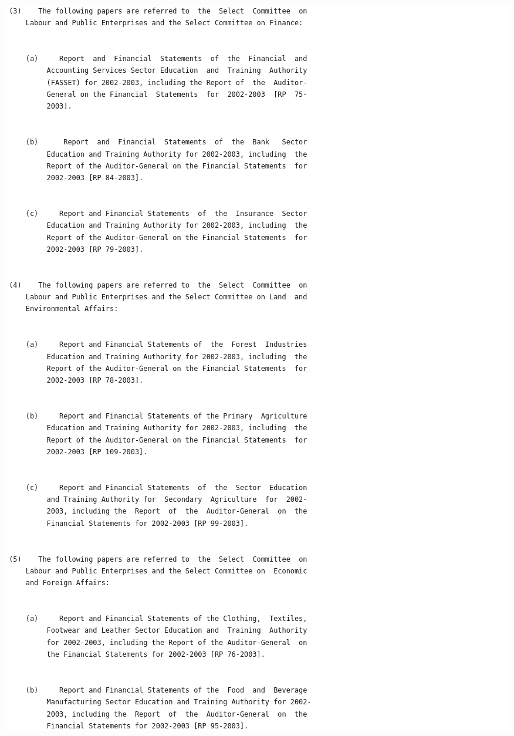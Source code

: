 
     (3)    The following papers are referred to  the  Select  Committee  on
         Labour and Public Enterprises and the Select Committee on Finance:


         (a)     Report  and  Financial  Statements  of  the  Financial  and
              Accounting Services Sector Education  and  Training  Authority
              (FASSET) for 2002-2003, including the Report of  the  Auditor-
              General on the Financial  Statements  for  2002-2003  [RP  75-
              2003].


         (b)      Report  and  Financial  Statements  of  the  Bank   Sector
              Education and Training Authority for 2002-2003, including  the
              Report of the Auditor-General on the Financial Statements  for
              2002-2003 [RP 84-2003].


         (c)     Report and Financial Statements  of  the  Insurance  Sector
              Education and Training Authority for 2002-2003, including  the
              Report of the Auditor-General on the Financial Statements  for
              2002-2003 [RP 79-2003].


     (4)    The following papers are referred to  the  Select  Committee  on
         Labour and Public Enterprises and the Select Committee on Land  and
         Environmental Affairs:


         (a)     Report and Financial Statements of  the  Forest  Industries
              Education and Training Authority for 2002-2003, including  the
              Report of the Auditor-General on the Financial Statements  for
              2002-2003 [RP 78-2003].


         (b)     Report and Financial Statements of the Primary  Agriculture
              Education and Training Authority for 2002-2003, including  the
              Report of the Auditor-General on the Financial Statements  for
              2002-2003 [RP 109-2003].


         (c)     Report and Financial Statements  of  the  Sector  Education
              and Training Authority for  Secondary  Agriculture  for  2002-
              2003, including the  Report  of  the  Auditor-General  on  the
              Financial Statements for 2002-2003 [RP 99-2003].


     (5)    The following papers are referred to  the  Select  Committee  on
         Labour and Public Enterprises and the Select Committee on  Economic
         and Foreign Affairs:


         (a)     Report and Financial Statements of the Clothing,  Textiles,
              Footwear and Leather Sector Education and  Training  Authority
              for 2002-2003, including the Report of the Auditor-General  on
              the Financial Statements for 2002-2003 [RP 76-2003].


         (b)     Report and Financial Statements of the  Food  and  Beverage
              Manufacturing Sector Education and Training Authority for 2002-
              2003, including the  Report  of  the  Auditor-General  on  the
              Financial Statements for 2002-2003 [RP 95-2003].
